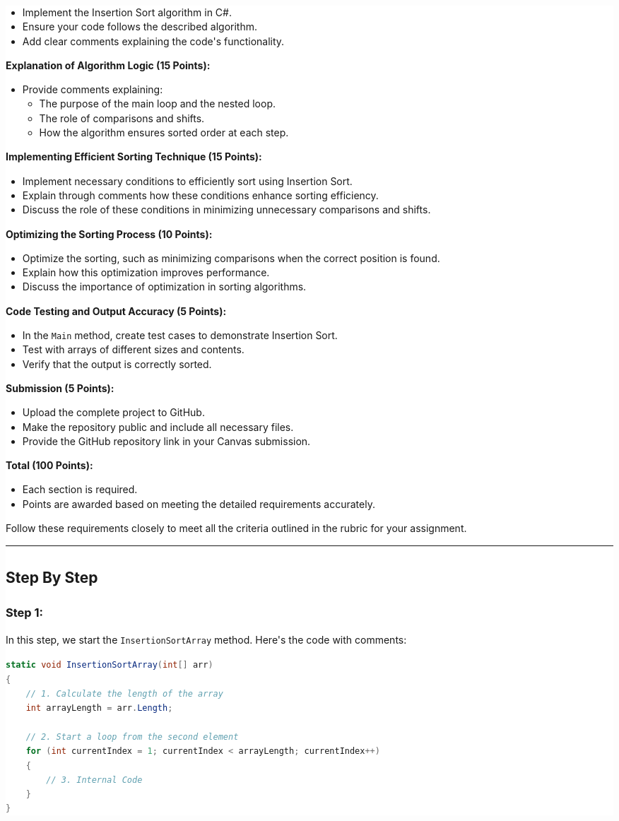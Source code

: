 - Implement the Insertion Sort algorithm in C#.
- Ensure your code follows the described algorithm.
- Add clear comments explaining the code's functionality.

**Explanation of Algorithm Logic (15 Points):**

- Provide comments explaining:
    - The purpose of the main loop and the nested loop.
    - The role of comparisons and shifts.
    - How the algorithm ensures sorted order at each step.

**Implementing Efficient Sorting Technique (15 Points):**

- Implement necessary conditions to efficiently sort using Insertion Sort.
- Explain through comments how these conditions enhance sorting efficiency.
- Discuss the role of these conditions in minimizing unnecessary comparisons and shifts.

**Optimizing the Sorting Process (10 Points):**

- Optimize the sorting, such as minimizing comparisons when the correct position is found.
- Explain how this optimization improves performance.
- Discuss the importance of optimization in sorting algorithms.

**Code Testing and Output Accuracy (5 Points):**

- In the `Main` method, create test cases to demonstrate Insertion Sort.
- Test with arrays of different sizes and contents.
- Verify that the output is correctly sorted.

**Submission (5 Points):**

- Upload the complete project to GitHub.
- Make the repository public and include all necessary files.
- Provide the GitHub repository link in your Canvas submission.

**Total (100 Points):**

- Each section is required.
- Points are awarded based on meeting the detailed requirements accurately.

Follow these requirements closely to meet all the criteria outlined in the rubric for your assignment.

---

## Step By Step

### Step 1:

In this step, we start the `InsertionSortArray` method. Here's the code with comments:

```csharp
static void InsertionSortArray(int[] arr)
{
    // 1. Calculate the length of the array
    int arrayLength = arr.Length;

    // 2. Start a loop from the second element
    for (int currentIndex = 1; currentIndex < arrayLength; currentIndex++)
    {
        // 3. Internal Code
    }
}
```
